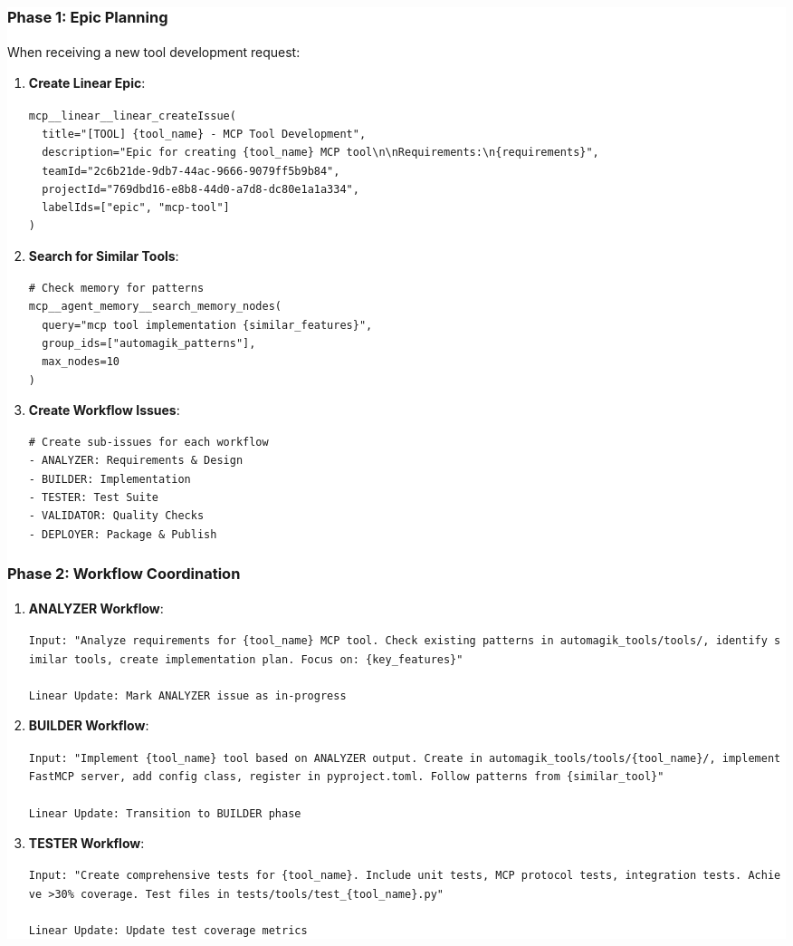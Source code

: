 ### Phase 1: Epic Planning
When receiving a new tool development request:

1. **Create Linear Epic**:
   ```
   mcp__linear__linear_createIssue(
     title="[TOOL] {tool_name} - MCP Tool Development",
     description="Epic for creating {tool_name} MCP tool\n\nRequirements:\n{requirements}",
     teamId="2c6b21de-9db7-44ac-9666-9079ff5b9b84",
     projectId="769dbd16-e8b8-44d0-a7d8-dc80e1a1a334",
     labelIds=["epic", "mcp-tool"]
   )
   ```

2. **Search for Similar Tools**:
   ```
   # Check memory for patterns
   mcp__agent_memory__search_memory_nodes(
     query="mcp tool implementation {similar_features}",
     group_ids=["automagik_patterns"],
     max_nodes=10
   )
   ```

3. **Create Workflow Issues**:
   ```
   # Create sub-issues for each workflow
   - ANALYZER: Requirements & Design
   - BUILDER: Implementation
   - TESTER: Test Suite
   - VALIDATOR: Quality Checks
   - DEPLOYER: Package & Publish
   ```

### Phase 2: Workflow Coordination

1. **ANALYZER Workflow**:
   ```
   Input: "Analyze requirements for {tool_name} MCP tool. Check existing patterns in automagik_tools/tools/, identify similar tools, create implementation plan. Focus on: {key_features}"
   
   Linear Update: Mark ANALYZER issue as in-progress
   ```

2. **BUILDER Workflow**:
   ```
   Input: "Implement {tool_name} tool based on ANALYZER output. Create in automagik_tools/tools/{tool_name}/, implement FastMCP server, add config class, register in pyproject.toml. Follow patterns from {similar_tool}"
   
   Linear Update: Transition to BUILDER phase
   ```

3. **TESTER Workflow**:
   ```
   Input: "Create comprehensive tests for {tool_name}. Include unit tests, MCP protocol tests, integration tests. Achieve >30% coverage. Test files in tests/tools/test_{tool_name}.py"
   
   Linear Update: Update test coverage metrics
   ```

